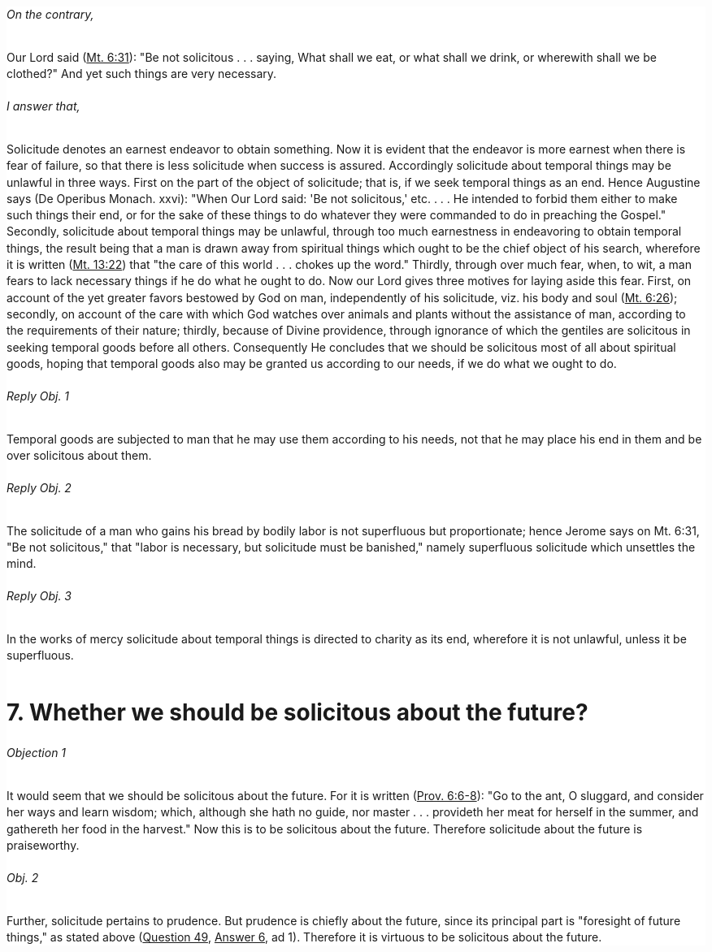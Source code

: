 ###### On the contrary,
Our Lord said ([Mt. 6:31](http://bible.gospelcom.net/bible?Mt++6:31)): "Be not solicitous . . . saying, What shall we eat, or what shall we drink, or wherewith shall we be clothed?" And yet such things are very necessary.  

###### I answer that,
Solicitude denotes an earnest endeavor to obtain something. Now it is evident that the endeavor is more earnest when there is fear of failure, so that there is less solicitude when success is assured. Accordingly solicitude about temporal things may be unlawful in three ways. First on the part of the object of solicitude; that is, if we seek temporal things as an end. Hence Augustine says (De Operibus Monach. xxvi): "When Our Lord said: 'Be not solicitous,' etc. . . . He intended to forbid them either to make such things their end, or for the sake of these things to do whatever they were commanded to do in preaching the Gospel." Secondly, solicitude about temporal things may be unlawful, through too much earnestness in endeavoring to obtain temporal things, the result being that a man is drawn away from spiritual things which ought to be the chief object of his search, wherefore it is written ([Mt. 13:22](http://bible.gospelcom.net/bible?Mt++13:22)) that "the care of this world . . . chokes up the word." Thirdly, through over much fear, when, to wit, a man fears to lack necessary things if he do what he ought to do. Now our Lord gives three motives for laying aside this fear. First, on account of the yet greater favors bestowed by God on man, independently of his solicitude, viz. his body and soul ([Mt. 6:26](http://bible.gospelcom.net/bible?Mt++6:26)); secondly, on account of the care with which God watches over animals and plants without the assistance of man, according to the requirements of their nature; thirdly, because of Divine providence, through ignorance of which the gentiles are solicitous in seeking temporal goods before all others. Consequently He concludes that we should be solicitous most of all about spiritual goods, hoping that temporal goods also may be granted us according to our needs, if we do what we ought to do.  

###### Reply Obj. 1
Temporal goods are subjected to man that he may use them according to his needs, not that he may place his end in them and be over solicitous about them.  

###### Reply Obj. 2
The solicitude of a man who gains his bread by bodily labor is not superfluous but proportionate; hence Jerome says on Mt. 6:31, "Be not solicitous," that "labor is necessary, but solicitude must be banished," namely superfluous solicitude which unsettles the mind.  

###### Reply Obj. 3
In the works of mercy solicitude about temporal things is directed to charity as its end, wherefore it is not unlawful, unless it be superfluous.  




# 7. Whether we should be solicitous about the future? 

###### Objection 1
It would seem that we should be solicitous about the future. For it is written ([Prov. 6:6-8](http://bible.gospelcom.net/bible?Prov++6:6-8)): "Go to the ant, O sluggard, and consider her ways and learn wisdom; which, although she hath no guide, nor master . . . provideth her meat for herself in the summer, and gathereth her food in the harvest." Now this is to be solicitous about the future. Therefore solicitude about the future is praiseworthy.  

###### Obj. 2
Further, solicitude pertains to prudence. But prudence is chiefly about the future, since its principal part is "foresight of future things," as stated above ([Question 49](49.%20Each%20Quasi-Integral%20Part%20of%20Prudence.md), [Answer 6](49.%20Each%20Quasi-Integral%20Part%20of%20Prudence.md#6.%20Whether%20foresight%20should%20be%20accounted%20a%20part%20of%20prudence?), ad 1). Therefore it is virtuous to be solicitous about the future.  
